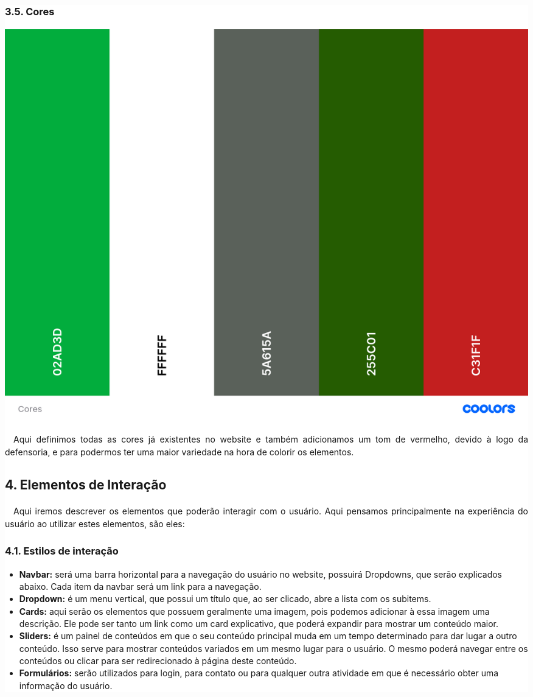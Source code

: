 
### 3.5. Cores
![](../assets/analise-de-requisitos/guia-de-estilos/colors.png)
<p align='justify'>&emsp;Aqui definimos todas as cores já existentes no website e também adicionamos um tom de vermelho, devido à logo da defensoria, e para podermos ter uma maior variedade na hora de colorir os elementos.</p>


## 4. Elementos de Interação
<p align='justify'>&emsp;Aqui iremos descrever os elementos que poderão interagir com o usuário. Aqui pensamos principalmente na experiência do usuário ao utilizar estes elementos, são eles:</p>

### 4.1. Estilos de interação
* **Navbar:** será uma barra horizontal para a navegação do usuário no website, possuirá Dropdowns, que serão explicados abaixo. Cada item da navbar será um link para a navegação.
* **Dropdown:** é um menu vertical, que possui um título que, ao ser clicado, abre a lista com os subitems.
* **Cards:** aqui serão os elementos que possuem geralmente uma imagem, pois podemos adicionar à essa imagem uma descrição. Ele pode ser tanto um link como um card explicativo, que poderá expandir para mostrar um conteúdo maior.
* **Sliders:** é um painel de conteúdos em que o seu conteúdo principal muda em um tempo determinado para dar lugar a outro conteúdo. Isso serve para mostrar conteúdos variados em um mesmo lugar para o usuário. O mesmo poderá navegar entre os conteúdos ou clicar para ser redirecionado à página deste conteúdo.
* **Formulários:** serão utilizados para login, para contato ou para qualquer outra atividade em que é necessário obter uma informação do usuário.
